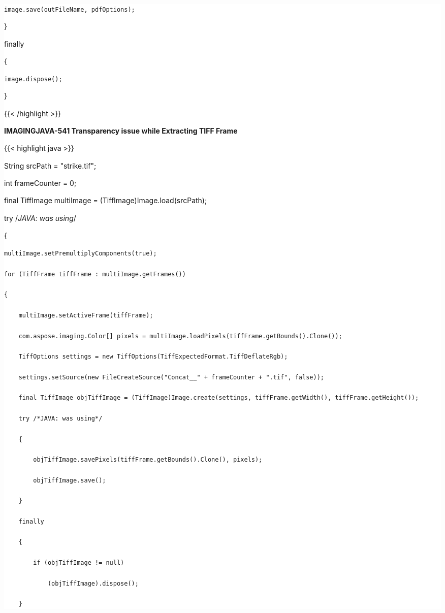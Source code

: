 	image.save(outFileName, pdfOptions);

}

finally

{

	image.dispose();

}

{{< /highlight >}}

**IMAGINGJAVA-541 Transparency issue while Extracting TIFF Frame**

{{< highlight java >}}

 String srcPath = "strike.tif";

int frameCounter = 0;

final TiffImage multiImage = (TiffImage)Image.load(srcPath);

try /*JAVA: was using*/

{

	multiImage.setPremultiplyComponents(true);

	for (TiffFrame tiffFrame : multiImage.getFrames())

	{

		multiImage.setActiveFrame(tiffFrame);

		com.aspose.imaging.Color[] pixels = multiImage.loadPixels(tiffFrame.getBounds().Clone());

		TiffOptions settings = new TiffOptions(TiffExpectedFormat.TiffDeflateRgb);

		settings.setSource(new FileCreateSource("Concat__" + frameCounter + ".tif", false));

		final TiffImage objTiffImage = (TiffImage)Image.create(settings, tiffFrame.getWidth(), tiffFrame.getHeight());

		try /*JAVA: was using*/

		{

			objTiffImage.savePixels(tiffFrame.getBounds().Clone(), pixels);

			objTiffImage.save();

		}

		finally

		{

			if (objTiffImage != null)

				(objTiffImage).dispose();

		}
